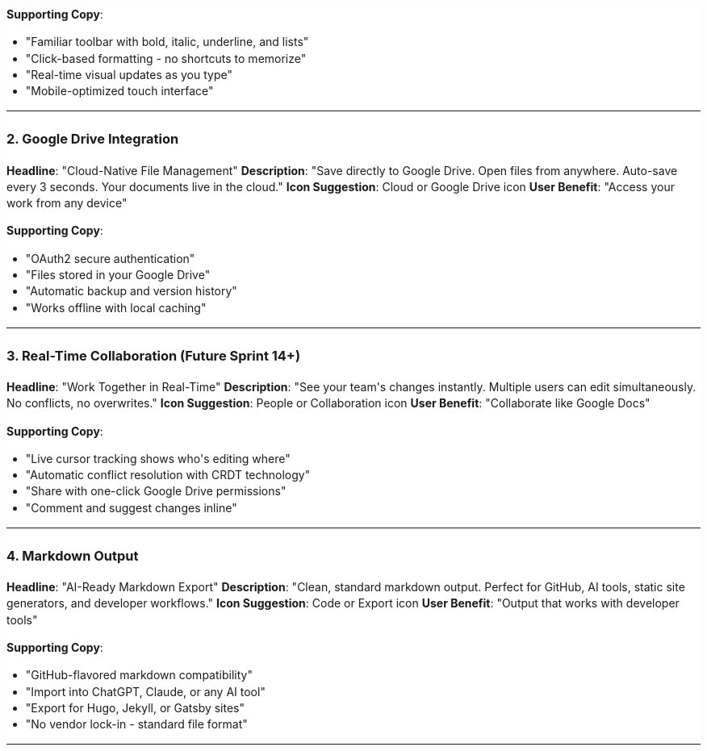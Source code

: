 **Supporting Copy**:
- "Familiar toolbar with bold, italic, underline, and lists"
- "Click-based formatting - no shortcuts to memorize"
- "Real-time visual updates as you type"
- "Mobile-optimized touch interface"

---

### 2. **Google Drive Integration**
**Headline**: "Cloud-Native File Management"
**Description**: "Save directly to Google Drive. Open files from anywhere. Auto-save every 3 seconds. Your documents live in the cloud."
**Icon Suggestion**: Cloud or Google Drive icon
**User Benefit**: "Access your work from any device"

**Supporting Copy**:
- "OAuth2 secure authentication"
- "Files stored in your Google Drive"
- "Automatic backup and version history"
- "Works offline with local caching"

---

### 3. **Real-Time Collaboration** (Future Sprint 14+)
**Headline**: "Work Together in Real-Time"
**Description**: "See your team's changes instantly. Multiple users can edit simultaneously. No conflicts, no overwrites."
**Icon Suggestion**: People or Collaboration icon
**User Benefit**: "Collaborate like Google Docs"

**Supporting Copy**:
- "Live cursor tracking shows who's editing where"
- "Automatic conflict resolution with CRDT technology"
- "Share with one-click Google Drive permissions"
- "Comment and suggest changes inline"

---

### 4. **Markdown Output**
**Headline**: "AI-Ready Markdown Export"
**Description**: "Clean, standard markdown output. Perfect for GitHub, AI tools, static site generators, and developer workflows."
**Icon Suggestion**: Code or Export icon
**User Benefit**: "Output that works with developer tools"

**Supporting Copy**:
- "GitHub-flavored markdown compatibility"
- "Import into ChatGPT, Claude, or any AI tool"
- "Export for Hugo, Jekyll, or Gatsby sites"
- "No vendor lock-in - standard file format"

---
